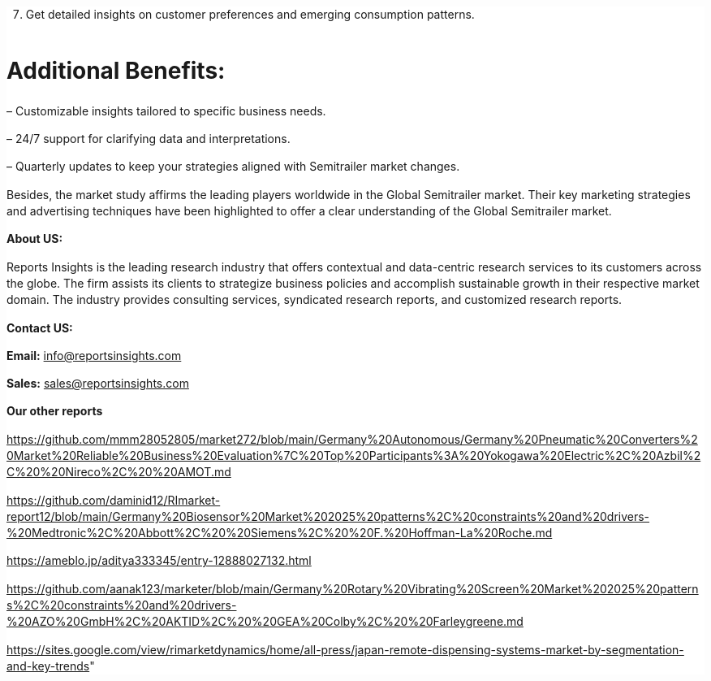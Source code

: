 7. Get detailed insights on customer preferences and emerging consumption patterns.

# <strong>Additional Benefits:</strong>

– Customizable insights tailored to specific business needs.

– 24/7 support for clarifying data and interpretations.

– Quarterly updates to keep your strategies aligned with Semitrailer market changes.

Besides, the market study affirms the leading players worldwide in the Global Semitrailer market. Their key marketing strategies and advertising techniques have been highlighted to offer a clear understanding of the Global Semitrailer market.

<strong><strong>About US</strong>:</strong>

Reports Insights is the leading research industry that offers contextual and data-centric research services to its customers across the globe. The firm assists its clients to strategize business policies and accomplish sustainable growth in their respective market domain. The industry provides consulting services, syndicated research reports, and customized research reports.

<strong>Contact US:</strong>

<p class=><b>Email:</b> <a href=mailto:info@reportsinsights.com>info@reportsinsights.com</a></p>
<p class=><b>Sales:</b> <a href=mailto:sales@reportsinsights.com>sales@reportsinsights.com</a></p>

<strong>Our other reports</strong>

<a href=https://github.com/mmm28052805/market272/blob/main/Germany%20Autonomous/Germany%20Pneumatic%20Converters%20Market%20Reliable%20Business%20Evaluation%7C%20Top%20Participants%3A%20Yokogawa%20Electric%2C%20Azbil%2C%20%20Nireco%2C%20%20AMOT.md>https://github.com/mmm28052805/market272/blob/main/Germany%20Autonomous/Germany%20Pneumatic%20Converters%20Market%20Reliable%20Business%20Evaluation%7C%20Top%20Participants%3A%20Yokogawa%20Electric%2C%20Azbil%2C%20%20Nireco%2C%20%20AMOT.md</a>

<a href=https://github.com/daminid12/RImarket-report12/blob/main/Germany%20Biosensor%20Market%202025%20patterns%2C%20constraints%20and%20drivers-%20Medtronic%2C%20Abbott%2C%20%20Siemens%2C%20%20F.%20Hoffman-La%20Roche.md>https://github.com/daminid12/RImarket-report12/blob/main/Germany%20Biosensor%20Market%202025%20patterns%2C%20constraints%20and%20drivers-%20Medtronic%2C%20Abbott%2C%20%20Siemens%2C%20%20F.%20Hoffman-La%20Roche.md</a>

<a href=https://ameblo.jp/aditya333345/entry-12888027132.html>https://ameblo.jp/aditya333345/entry-12888027132.html</a>

<a href=https://github.com/aanak123/marketer/blob/main/Germany%20Rotary%20Vibrating%20Screen%20Market%202025%20patterns%2C%20constraints%20and%20drivers-%20AZO%20GmbH%2C%20AKTID%2C%20%20GEA%20Colby%2C%20%20Farleygreene.md>https://github.com/aanak123/marketer/blob/main/Germany%20Rotary%20Vibrating%20Screen%20Market%202025%20patterns%2C%20constraints%20and%20drivers-%20AZO%20GmbH%2C%20AKTID%2C%20%20GEA%20Colby%2C%20%20Farleygreene.md</a>

<a href=https://sites.google.com/view/rimarketdynamics/home/all-press/japan-remote-dispensing-systems-market-by-segmentation-and-key-trends>https://sites.google.com/view/rimarketdynamics/home/all-press/japan-remote-dispensing-systems-market-by-segmentation-and-key-trends</a>"

